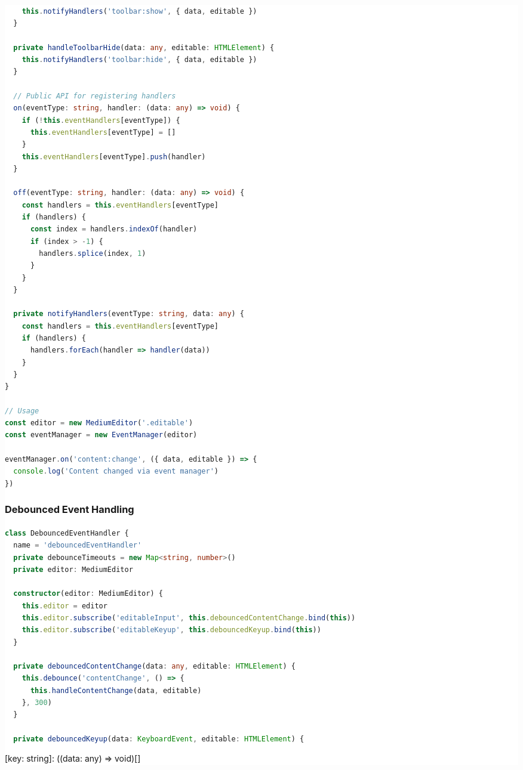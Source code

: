 ```typescript
    this.notifyHandlers('toolbar:show', { data, editable })
  }

  private handleToolbarHide(data: any, editable: HTMLElement) {
    this.notifyHandlers('toolbar:hide', { data, editable })
  }

  // Public API for registering handlers
  on(eventType: string, handler: (data: any) => void) {
    if (!this.eventHandlers[eventType]) {
      this.eventHandlers[eventType] = []
    }
    this.eventHandlers[eventType].push(handler)
  }

  off(eventType: string, handler: (data: any) => void) {
    const handlers = this.eventHandlers[eventType]
    if (handlers) {
      const index = handlers.indexOf(handler)
      if (index > -1) {
        handlers.splice(index, 1)
      }
    }
  }

  private notifyHandlers(eventType: string, data: any) {
    const handlers = this.eventHandlers[eventType]
    if (handlers) {
      handlers.forEach(handler => handler(data))
    }
  }
}

// Usage
const editor = new MediumEditor('.editable')
const eventManager = new EventManager(editor)

eventManager.on('content:change', ({ data, editable }) => {
  console.log('Content changed via event manager')
})
```

### Debounced Event Handling

```typescript
class DebouncedEventHandler {
  name = 'debouncedEventHandler'
  private debounceTimeouts = new Map<string, number>()
  private editor: MediumEditor

  constructor(editor: MediumEditor) {
    this.editor = editor
    this.editor.subscribe('editableInput', this.debouncedContentChange.bind(this))
    this.editor.subscribe('editableKeyup', this.debouncedKeyup.bind(this))
  }

  private debouncedContentChange(data: any, editable: HTMLElement) {
    this.debounce('contentChange', () => {
      this.handleContentChange(data, editable)
    }, 300)
  }

  private debouncedKeyup(data: KeyboardEvent, editable: HTMLElement) {
```

  [key: string]: ((data: any) => void)[]